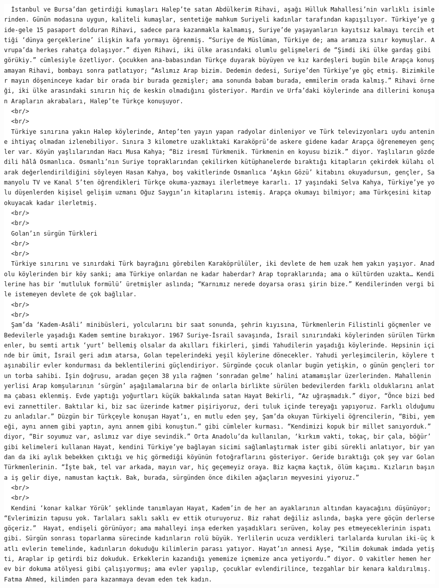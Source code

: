       İstanbul ve Bursa’dan getirdiği kumaşları Halep’te satan Abdülkerim Rihavi, aşağı Hülluk Mahallesi’nin varlıklı isimlerinden. Günün modasına uygun, kaliteli kumaşlar, sentetiğe mahkum Suriyeli kadınlar tarafından kapışılıyor. Türkiye’ye gide-gele 15 pasaport dolduran Rihavi, sadece para kazanmakla kalmamış, Suriye’de yaşayanların kayıtsız kalmayı tercih ettiği ‘dünya gerçeklerine’ ilişkin kafa yormayı öğrenmiş. “Suriye de Müslüman, Türkiye de; ama aramıza sınır koymuşlar. Avrupa’da herkes rahatça dolaşıyor.” diyen Rihavi, iki ülke arasındaki olumlu gelişmeleri de “Şimdi iki ülke gardaş gibi görükiy.” cümlesiyle özetliyor. Çocukken ana-babasından Türkçe duyarak büyüyen ve kız kardeşleri bugün bile Arapça konuşamayan Rihavi, bombayı sonra patlatıyor; “Aslımız Arap bizim. Dedemin dedesi, Suriye’den Türkiye’ye göç etmiş. Bizimkiler mayın döşeninceye kadar bir orada bir burada gezmişler; ama sonunda babam burada, emmilerim orada kalmış.” Rihavi örneği, iki ülke arasındaki sınırın hiç de keskin olmadığını gösteriyor. Mardin ve Urfa’daki köylerinde ana dillerini konuşan Arapların akrabaları, Halep’te Türkçe konuşuyor.
      <br/>
      <br/>
      Türkiye sınırına yakın Halep köylerinde, Antep’ten yayın yapan radyolar dinleniyor ve Türk televizyonları uydu antenine ihtiyaç olmadan izlenebiliyor. Sınıra 3 kilometre uzaklıktaki Karaköprü’de askere gidene kadar Arapça öğrenemeyen gençler var. Köyün yaşlılarından Hacı Musa Kahya; “Biz iresmî Türkmenik. Türkmenin en koyusu bizik.” diyor. Yaşlıların gözde dili hâlâ Osmanlıca. Osmanlı’nın Suriye topraklarından çekilirken kütüphanelerde bıraktığı kitapların çekirdek külahı olarak değerlendirildiğini söyleyen Hasan Kahya, boş vakitlerinde Osmanlıca ‘Aşkın Gözü’ kitabını okuyadursun, gençler, Samanyolu TV ve Kanal 5’ten öğrendikleri Türkçe okuma-yazmayı ilerletmeye kararlı. 17 yaşındaki Selva Kahya, Türkiye’ye yolu düşenlerden kişisel gelişim uzmanı Oğuz Saygın’ın kitaplarını istemiş. Arapça okumayı bilmiyor; ama Türkçesini kitap okuyacak kadar ilerletmiş.
      <br/>
      <br/>
      Golan’ın sürgün Türkleri
      <br/>
      <br/>
      Türkiye sınırını ve sınırdaki Türk bayrağını görebilen Karaköprülüler, iki devlete de hem uzak hem yakın yaşıyor. Anadolu köylerinden bir köy sanki; ama Türkiye onlardan ne kadar haberdar? Arap topraklarında; ama o kültürden uzakta… Kendilerine has bir ‘mutluluk formülü’ üretmişler aslında; “Karnımız nerede doyarsa orası şirin bize.” Kendilerinden vergi bile istemeyen devlete de çok bağlılar.
      <br/>
      <br/>
      Şam’da ‘Kadem-Asâli’ minibüsleri, yolcularını bir saat sonunda, şehrin kıyısına, Türkmenlerin Filistinli göçmenler ve Bedevilerle yaşadığı Kadem semtine bırakıyor. 1967 Suriye-İsrail savaşında, İsrail sınırındaki köylerinden sürülen Türkmenler, bu semti artık ‘yurt’ bellemiş olsalar da akılları fikirleri, şimdi Yahudilerin yaşadığı köylerinde. Hepsinin içinde bir ümit, İsrail geri adım atarsa, Golan tepelerindeki yeşil köylerine dönecekler. Yahudi yerleşimcilerin, köylere taşınabilir evler kondurması da beklentilerini güçlendiriyor. Sürgünde çocuk olanlar bugün yetişkin, o günün gençleri torun torba sahibi. İşin doğrusu, aradan geçen 38 yıla rağmen ‘sonradan gelme’ halini atamamışlar üzerlerinden. Mahallenin yerlisi Arap komşularının ‘sürgün’ aşağılamalarına bir de onlarla birlikte sürülen bedevilerden farklı olduklarını anlatma çabası eklenmiş. Evde yaptığı yoğurtları küçük bakkalında satan Hayat Bekirli, “Az uğraşmadık.” diyor, “Önce bizi bedevi zannettiler. Baktılar ki, biz sac üzerinde katmer pişiriyoruz, deri tuluk içinde tereyağı yapıyoruz. Farklı olduğumuzu anladılar.” Düzgün bir Türkçeyle konuşan Hayat’ı, en mutlu eden şey, Şam’da okuyan Türkiyeli öğrencilerin, “Bibi, yemeği, aynı annem gibi yaptın, aynı annem gibi konuştun.” gibi cümleler kurması. “Kendimizi kopuk bir millet sanıyorduk.” diyor, “Bir soyumuz var, aslımız var diye sevindik.” Orta Anadolu’da kullanılan, ‘kırkım vakti, tokaç, bir çala, böğür’ gibi kelimeleri kullanan Hayat, kendini Türkiye’ye bağlayan sicimi sağlamlaştırmak ister gibi sürekli anlatıyor, bir yandan da iki aylık bebekken çıktığı ve hiç görmediği köyünün fotoğraflarını gösteriyor. Geride bıraktığı çok şey var Golan Türkmenlerinin. “İşte bak, tel var arkada, mayın var, hiç geçemeyiz oraya. Biz kaçma kaçtık, ölüm kaçımı. Kızların başına iş gelir diye, namustan kaçtık. Bak, burada, sürgünden önce dikilen ağaçların meyvesini yiyoruz.”
      <br/>
      <br/>
      Kendini ‘konar kalkar Yörük’ şeklinde tanımlayan Hayat, Kadem’in de her an ayaklarının altından kayacağını düşünüyor; “Evlerimizin tapusu yok. Tarlaları saklı saklı ev ettik oturuyoruz. Biz rahat değiliz aslında, başka yere göçün derlerse göçeriz.”  Hayat, endişeli görünüyor; ama mahalleyi inşa ederken yaşadıkları serüven, kolay pes etmeyeceklerinin ispatı gibi. Sürgün sonrası toparlanma sürecinde kadınların rolü büyük. Yerlilerin ucuza verdikleri tarlalarda kurulan iki-üç katlı evlerin temelinde, kadınların dokuduğu kilimlerin parası yatıyor. Hayat’ın annesi Ayşe, “Kilim dokumak imdada yetişti, Araplar ip getirdi biz dokuduk. Erkeklerin kazandığı yememize içmemize anca yetiyordu.” diyor. O vakitler hemen her ev bir dokuma atölyesi gibi çalışıyormuş; ama evler yapılıp, çocuklar evlendirilince, tezgahlar bir kenara kaldırılmış. Fatma Ahmed, kilimden para kazanmaya devam eden tek kadın.